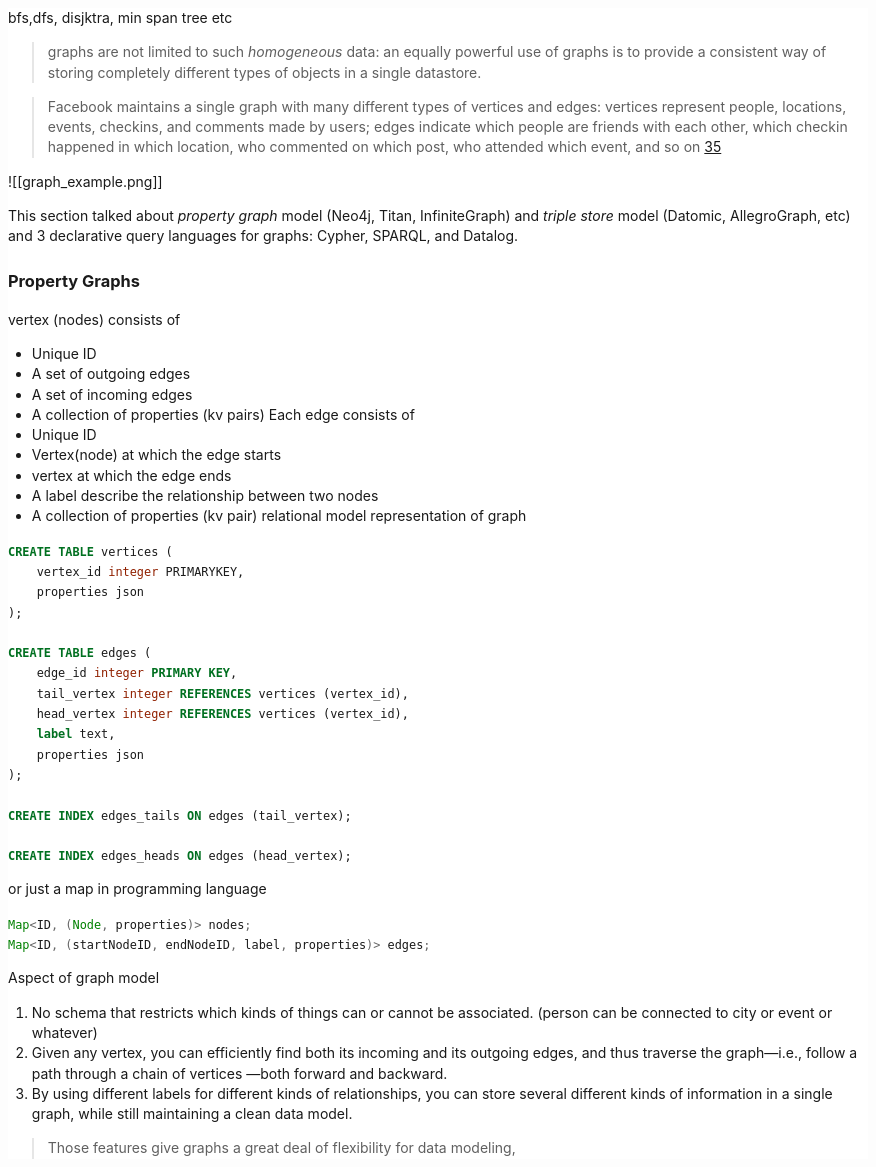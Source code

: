 bfs,dfs, disjktra, min span tree etc

> graphs are not limited to such *homogeneous* data: an equally powerful use of graphs is to provide a consistent way of storing completely different types of objects in a single datastore.

> Facebook maintains a single graph with many different types of vertices and edges: vertices represent people, locations, events, checkins, and comments made by users; edges indicate which people are friends with each other, which checkin happened in which location, who commented on which post, who attended which event, and so on [35](https://www.usenix.org/conference/atc13/technical-sessions/presentation/bronson)

![[graph_example.png]]

This section talked about *property graph* model (Neo4j, Titan, InfiniteGraph) and *triple store* model (Datomic, AllegroGraph, etc) and 3 declarative query languages for graphs: Cypher, SPARQL, and Datalog.

### Property Graphs
vertex (nodes) consists of
- Unique ID
- A set of outgoing edges
- A set of incoming edges
- A collection of properties (kv pairs)
Each edge consists of
- Unique ID
- Vertex(node) at which the edge starts
- vertex at which the edge ends
- A label describe the relationship between two nodes
- A collection of properties (kv pair)
relational model representation of graph
```sql
CREATE TABLE vertices (  
    vertex_id integer PRIMARYKEY, 
    properties json
);

CREATE TABLE edges (  
    edge_id integer PRIMARY KEY,  
    tail_vertex integer REFERENCES vertices (vertex_id), 
    head_vertex integer REFERENCES vertices (vertex_id), 
    label text,  
    properties json    
);  

CREATE INDEX edges_tails ON edges (tail_vertex);

CREATE INDEX edges_heads ON edges (head_vertex);
```
or just a map in programming language
```java
Map<ID, (Node, properties)> nodes;
Map<ID, (startNodeID, endNodeID, label, properties)> edges;
```
Aspect of graph model 
1. No schema that restricts which kinds of things can or cannot be associated. (person can be connected to city or event or whatever)
2. Given any vertex, you can efficiently find both its incoming and its outgoing edges, and thus traverse the graph—i.e., follow a path through a chain of vertices —both forward and backward.
3. By using different labels for different kinds of relationships, you can store several different kinds of information in a single graph, while still maintaining a clean data model.
>Those features give graphs a great deal of flexibility for data modeling,
